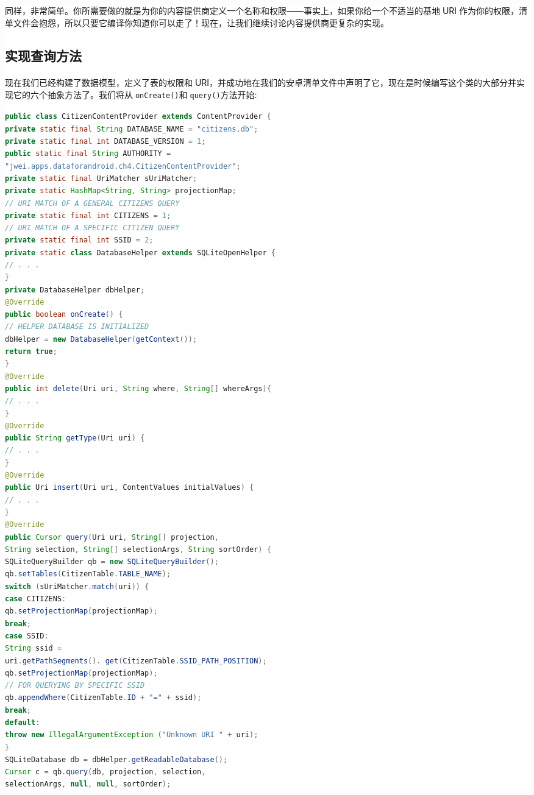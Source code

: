 同样，非常简单。你所需要做的就是为你的内容提供商定义一个名称和权限——事实上，如果你给一个不适当的基地 URI 作为你的权限，清单文件会抱怨，所以只要它编译你知道你可以走了！现在，让我们继续讨论内容提供商更复杂的实现。

## 实现查询方法

现在我们已经构建了数据模型，定义了表的权限和 URI，并成功地在我们的安卓清单文件中声明了它，现在是时候编写这个类的大部分并实现它的六个抽象方法了。我们将从 `onCreate()`和 `query()`方法开始:

```java
public class CitizenContentProvider extends ContentProvider {
private static final String DATABASE_NAME = "citizens.db";
private static final int DATABASE_VERSION = 1;
public static final String AUTHORITY =
"jwei.apps.dataforandroid.ch4.CitizenContentProvider";
private static final UriMatcher sUriMatcher;
private static HashMap<String, String> projectionMap;
// URI MATCH OF A GENERAL CITIZENS QUERY
private static final int CITIZENS = 1;
// URI MATCH OF A SPECIFIC CITIZEN QUERY
private static final int SSID = 2;
private static class DatabaseHelper extends SQLiteOpenHelper {
// . . .
}
private DatabaseHelper dbHelper;
@Override
public boolean onCreate() {
// HELPER DATABASE IS INITIALIZED
dbHelper = new DatabaseHelper(getContext());
return true;
}
@Override
public int delete(Uri uri, String where, String[] whereArgs){
// . . .
}
@Override
public String getType(Uri uri) {
// . . .
}
@Override
public Uri insert(Uri uri, ContentValues initialValues) {
// . . .
}
@Override
public Cursor query(Uri uri, String[] projection,
String selection, String[] selectionArgs, String sortOrder) {
SQLiteQueryBuilder qb = new SQLiteQueryBuilder();
qb.setTables(CitizenTable.TABLE_NAME);
switch (sUriMatcher.match(uri)) {
case CITIZENS:
qb.setProjectionMap(projectionMap);
break;
case SSID:
String ssid =
uri.getPathSegments(). get(CitizenTable.SSID_PATH_POSITION);
qb.setProjectionMap(projectionMap);
// FOR QUERYING BY SPECIFIC SSID
qb.appendWhere(CitizenTable.ID + "=" + ssid);
break;
default:
throw new IllegalArgumentException ("Unknown URI " + uri);
}
SQLiteDatabase db = dbHelper.getReadableDatabase();
Cursor c = qb.query(db, projection, selection,
selectionArgs, null, null, sortOrder);
```